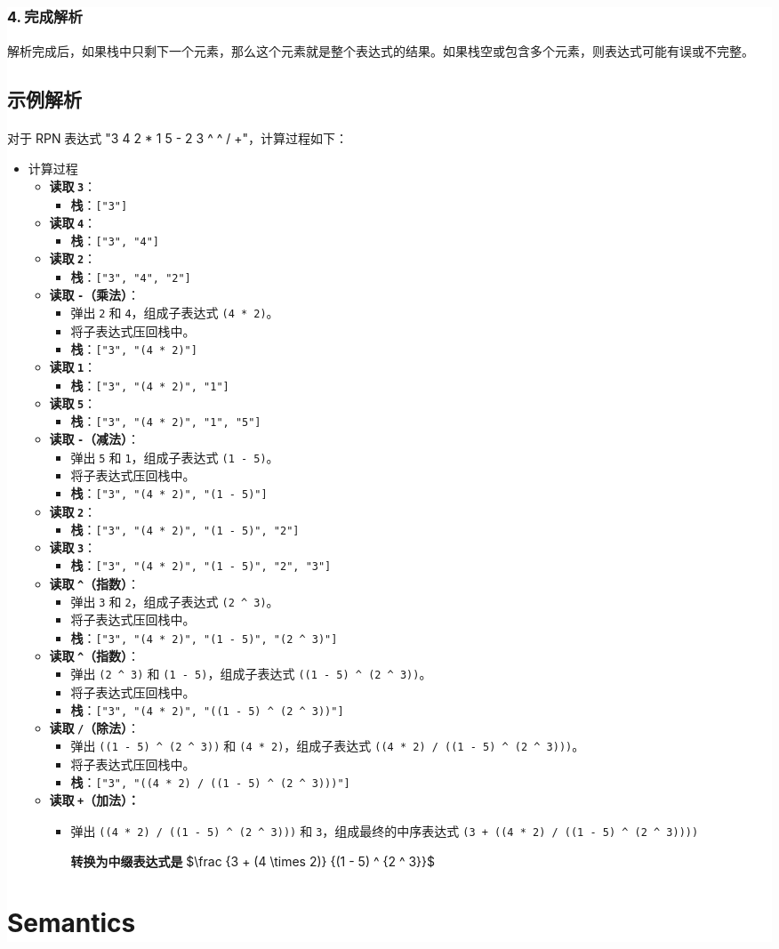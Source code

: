 ### 4. 完成解析

解析完成后，如果栈中只剩下一个元素，那么这个元素就是整个表达式的结果。如果栈空或包含多个元素，则表达式可能有误或不完整。

## 示例解析

对于 RPN 表达式 "3 4 2 * 1 5 - 2 3 ^ ^ / +"，计算过程如下：

- 计算过程
    - **读取 `3`**：
        - **栈**：`["3"]`
    - **读取 `4`**：
        - **栈**：`["3", "4"]`
    - **读取 `2`**：
        - **栈**：`["3", "4", "2"]`
    - **读取 `-`（乘法）**：
        - 弹出 `2` 和 `4`，组成子表达式 `(4 * 2)`。
        - 将子表达式压回栈中。
        - **栈**：`["3", "(4 * 2)"]`
    - **读取 `1`**：
        - **栈**：`["3", "(4 * 2)", "1"]`
    - **读取 `5`**：
        - **栈**：`["3", "(4 * 2)", "1", "5"]`
    - **读取 `-`（减法）**：
        - 弹出 `5` 和 `1`，组成子表达式 `(1 - 5)`。
        - 将子表达式压回栈中。
        - **栈**：`["3", "(4 * 2)", "(1 - 5)"]`
    - **读取 `2`**：
        - **栈**：`["3", "(4 * 2)", "(1 - 5)", "2"]`
    - **读取 `3`**：
        - **栈**：`["3", "(4 * 2)", "(1 - 5)", "2", "3"]`
    - **读取 `^`（指数）**：
        - 弹出 `3` 和 `2`，组成子表达式 `(2 ^ 3)`。
        - 将子表达式压回栈中。
        - **栈**：`["3", "(4 * 2)", "(1 - 5)", "(2 ^ 3)"]`
    - **读取 `^`（指数）**：
        - 弹出 `(2 ^ 3)` 和 `(1 - 5)`，组成子表达式 `((1 - 5) ^ (2 ^ 3))`。
        - 将子表达式压回栈中。
        - **栈**：`["3", "(4 * 2)", "((1 - 5) ^ (2 ^ 3))"]`
    - **读取 `/`（除法）**：
        - 弹出 `((1 - 5) ^ (2 ^ 3))` 和 `(4 * 2)`，组成子表达式 `((4 * 2) / ((1 - 5) ^ (2 ^ 3)))`。
        - 将子表达式压回栈中。
        - **栈**：`["3", "((4 * 2) / ((1 - 5) ^ (2 ^ 3)))"]`
    - **读取 `+`（加法）：**
        - 弹出 `((4 * 2) / ((1 - 5) ^ (2 ^ 3)))` 和 `3`，组成最终的中序表达式 `(3 + ((4 * 2) / ((1 - 5) ^ (2 ^ 3))))`
            
            **转换为中缀表达式是** $\frac {3 + (4 \times 2)}  {(1 - 5) ^ {2 ^ 3}}$
            

# Semantics
